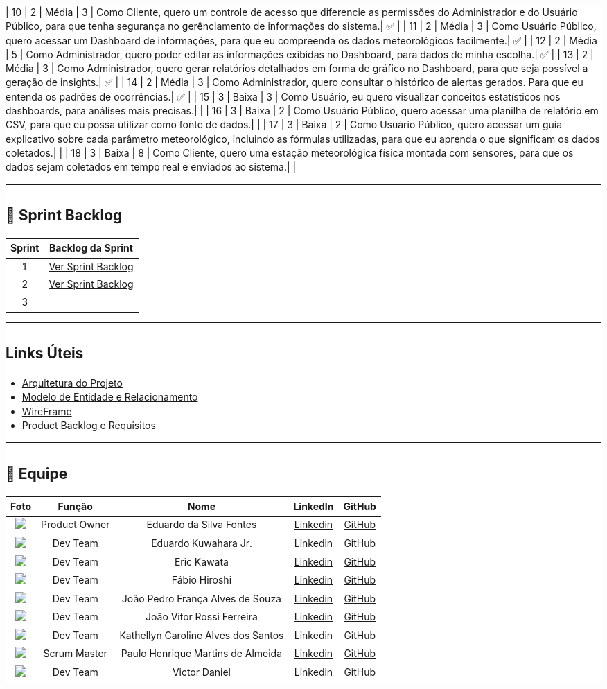 | 10    |   2   |    Média     |    3       | Como Cliente, quero um controle de acesso que diferencie as permissões do Administrador e do Usuário Público, para que tenha segurança no gerênciamento de informações do sistema.| ✅    |
| 11    |   2   |   Média   |      3     | Como Usuário Público, quero acessar um Dashboard de informações, para que eu compreenda os dados meteorológicos facilmente.|  ✅  |
| 12    |  2   |    Média    |     5      | Como Administrador, quero poder editar as informações exibidas no Dashboard, para dados de minha escolha.|  ✅  |
| 13    |  2   |    Média    |    3       | Como Administrador, quero gerar relatórios detalhados em forma de gráfico no Dashboard, para que seja possível a geração de insights.| ✅   |
| 14   |   2   |    Média    |      3      | Como Administrador, quero consultar o histórico de alertas gerados. Para que eu entenda os padrões de ocorrências.| ✅  |
| 15   |   3   |    Baixa    |      3     | Como Usuário, eu quero visualizar conceitos estatísticos nos dashboards, para análises mais precisas.|        |
| 16    |  3   |    Baixa    |      2     | Como Usuário Público, quero acessar uma planilha de relatório em CSV, para que eu possa utilizar como fonte de dados.|        |
| 17   |   3   |    Baixa    |      2     | Como Usuário Público, quero acessar um guia explicativo sobre cada parâmetro meteorológico, incluindo as fórmulas utilizadas, para que eu aprenda o que significam os dados coletados.|        |
| 18   |   3   |   Baixa    |      8     | Como Cliente, quero uma estação meteorológica física montada com sensores, para que os dados sejam coletados em tempo real e enviados ao sistema.|        |




---

## 📝 Sprint Backlog <a name="backsprint"><a>

| Sprint | Backlog da Sprint |
|:------:|:-----------------:|
| 1 | [Ver Sprint Backlog](https://github.com/Equipe-Skyfall/skytrack/blob/main/docs/Sprint%201/Backlog_sprint1.MD)|
| 2 | [Ver Sprint Backlog](https://github.com/Equipe-Skyfall/skytrack/blob/main/docs/Sprint%202/Backlog_sprint2.MD)|
| 3 | |
---

## Links Úteis <a name="links"><a>

- [Arquitetura do Projeto](https://github.com/Equipe-Skyfall/skytrack/blob/main/dev-docs/Arquitetura%20do%20Projeto.pdf)
- [Modelo de Entidade e Relacionamento](https://github.com/Equipe-Skyfall/skytrack/blob/main/dev-docs/Modelo-Entidade-Relacionamento.png)
- [WireFrame](https://github.com/Equipe-Skyfall/skytrack/blob/main/dev-docs/Wireframe-Skytrack.pdf)
- [Product Backlog e Requisitos](https://github.com/Equipe-Skyfall/skytrack/blob/main/dev-docs/Product%20Backlog%20e%20Requisitos-2.pdf)


---

## 👥 Equipe <a name="equipe"><a>
|  Foto        |     Função    |           Nome            |                            LinkedIn                            |                      GitHub                       |
| :----: | :-----------: | :-----------------------: | :------------------------------------------------------------: | :-----------------------------------------------: |
| <img src="https://avatars.githubusercontent.com/u/160733714?v=4" width="75px"> | Product Owner  | Eduardo da Silva Fontes | [Linkedin](https://www.linkedin.com/in/eduardo-da-silva-fontes/)  | [GitHub](https://github.com/DuuhZero)           |
| <img src="https://avatars.githubusercontent.com/u/162118889?v=4" width="75px"> | Dev Team | Eduardo Kuwahara Jr. |  [Linkedin](https://www.linkedin.com/in/eduardo-kuwahara-3b2267303/)  | [GitHub](https://github.com/EduardoKuwahara) |
| <img src="https://avatars.githubusercontent.com/u/161594793?v=4" width="75px"> | Dev Team      | Eric Kawata |  [Linkedin](https://www.linkedin.com/in/eric-kawata-99678b302/)  | [GitHub](https://github.com/ericFatec)    |
| <img src="https://avatars.githubusercontent.com/u/144804717?v=4" width="75px"> | Dev Team      | Fábio Hiroshi |  [Linkedin](https://www.linkedin.com/in/f%C3%A1bio-hiroshi-5393a51a0)  | [GitHub](https://github.com/FabioHiros)    |
| <img src="https://avatars.githubusercontent.com/u/119539664?v=4" width="75px">|Dev Team| João Pedro França Alves de Souza |  [Linkedin](https://www.linkedin.com/in/joão-pedro-frança-alves-de-souza-8700a62b3/)  | [GitHub](https://github.com/jofran2001)  |
| <img src="https://avatars.githubusercontent.com/u/162117916?v=4" width="75px"> | Dev Team  | João Vitor Rossi Ferreira |  [Linkedin](https://www.linkedin.com/in/joão-rossi-7311a0301/)  | [GitHub](https://github.com/joaorossiferreira)    |
| <img src="https://avatars.githubusercontent.com/u/95691713?v=4" width="75px"> | Dev Team      | Kathellyn Caroline Alves dos Santos |  [Linkedin](https://www.linkedin.com/in/kathellyn-caroline-a562101b9)  | [GitHub](https://github.com/CarolineKathellyn)    |
| <img src="https://avatars.githubusercontent.com/u/162117908?v=4" width="75px"> | Scrum Master      | Paulo Henrique Martins de Almeida |  [Linkedin](https://www.linkedin.com/in/paulo-almeida-3102452a7/)  | [GitHub](https://github.com/pauloalmeida46)    |
| <img src="https://avatars.githubusercontent.com/u/161987258?v=4" width="75px"> | Dev Team      | Victor Daniel |  [Linkedin](https://www.linkedin.com/in/victor-daniel-ramos-bessa-1436a3215/)  | [GitHub](https://github.com/victordanielrb)    |


